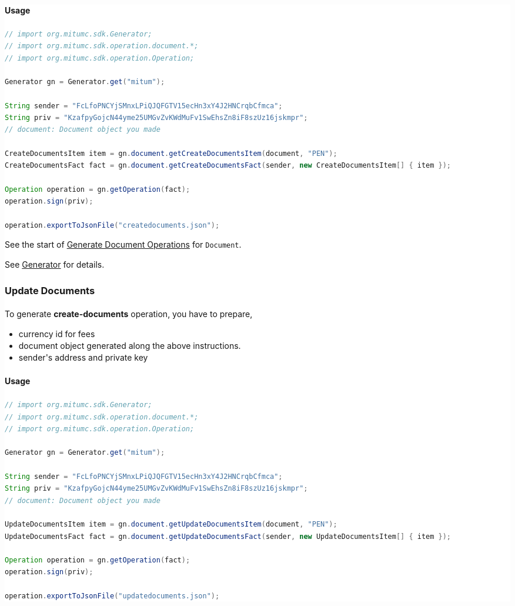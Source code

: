 #### Usage

```java
// import org.mitumc.sdk.Generator;
// import org.mitumc.sdk.operation.document.*;
// import org.mitumc.sdk.operation.Operation;

Generator gn = Generator.get("mitum");

String sender = "FcLfoPNCYjSMnxLPiQJQFGTV15ecHn3xY4J2HNCrqbCfmca";
String priv = "KzafpyGojcN44yme25UMGvZvKWdMuFv1SwEhsZn8iF8szUz16jskmpr";
// document: Document object you made

CreateDocumentsItem item = gn.document.getCreateDocumentsItem(document, "PEN");
CreateDocumentsFact fact = gn.document.getCreateDocumentsFact(sender, new CreateDocumentsItem[] { item });

Operation operation = gn.getOperation(fact);
operation.sign(priv);

operation.exportToJsonFile("createdocuments.json");
```

See the start of [Generate Document Operations](#generate-document-operations) for `Document`.

See [Generator](#generator) for details.

### Update Documents

To generate __create-documents__ operation, you have to prepare,

* currency id for fees
* document object generated along the above instructions.
* sender's address and private key

#### Usage

```java
// import org.mitumc.sdk.Generator;
// import org.mitumc.sdk.operation.document.*;
// import org.mitumc.sdk.operation.Operation;

Generator gn = Generator.get("mitum");

String sender = "FcLfoPNCYjSMnxLPiQJQFGTV15ecHn3xY4J2HNCrqbCfmca";
String priv = "KzafpyGojcN44yme25UMGvZvKWdMuFv1SwEhsZn8iF8szUz16jskmpr";
// document: Document object you made

UpdateDocumentsItem item = gn.document.getUpdateDocumentsItem(document, "PEN");
UpdateDocumentsFact fact = gn.document.getUpdateDocumentsFact(sender, new UpdateDocumentsItem[] { item });

Operation operation = gn.getOperation(fact);
operation.sign(priv);

operation.exportToJsonFile("updatedocuments.json");
```
